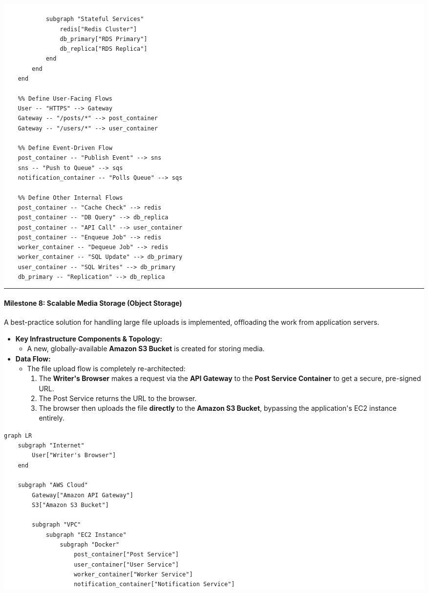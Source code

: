 ```mermaid

            subgraph "Stateful Services"
                redis["Redis Cluster"]
                db_primary["RDS Primary"]
                db_replica["RDS Replica"]
            end
        end
    end

    %% Define User-Facing Flows
    User -- "HTTPS" --> Gateway
    Gateway -- "/posts/*" --> post_container
    Gateway -- "/users/*" --> user_container
    
    %% Define Event-Driven Flow
    post_container -- "Publish Event" --> sns
    sns -- "Push to Queue" --> sqs
    notification_container -- "Polls Queue" --> sqs
    
    %% Define Other Internal Flows
    post_container -- "Cache Check" --> redis
    post_container -- "DB Query" --> db_replica
    post_container -- "API Call" --> user_container
    post_container -- "Enqueue Job" --> redis
    worker_container -- "Dequeue Job" --> redis
    worker_container -- "SQL Update" --> db_primary
    user_container -- "SQL Writes" --> db_primary
    db_primary -- "Replication" --> db_replica
```

---

#### **Milestone 8: Scalable Media Storage (Object Storage)**

A best-practice solution for handling large file uploads is implemented, offloading the work from application servers.

*   **Key Infrastructure Components & Topology:**
    *   A new, globally-available **Amazon S3 Bucket** is created for storing media.
*   **Data Flow:**
    *   The file upload flow is completely re-architected:
        1.  The **Writer's Browser** makes a request via the **API Gateway** to the **Post Service Container** to get a secure, pre-signed URL.
        2.  The Post Service returns the URL to the browser.
        3.  The browser then uploads the file **directly** to the **Amazon S3 Bucket**, bypassing the application's EC2 instance entirely.

```mermaid
graph LR
    subgraph "Internet"
        User["Writer's Browser"]
    end

    subgraph "AWS Cloud"
        Gateway["Amazon API Gateway"]
        S3["Amazon S3 Bucket"]

        subgraph "VPC"
            subgraph "EC2 Instance"
                subgraph "Docker"
                    post_container["Post Service"]
                    user_container["User Service"]
                    worker_container["Worker Service"]
                    notification_container["Notification Service"]
```